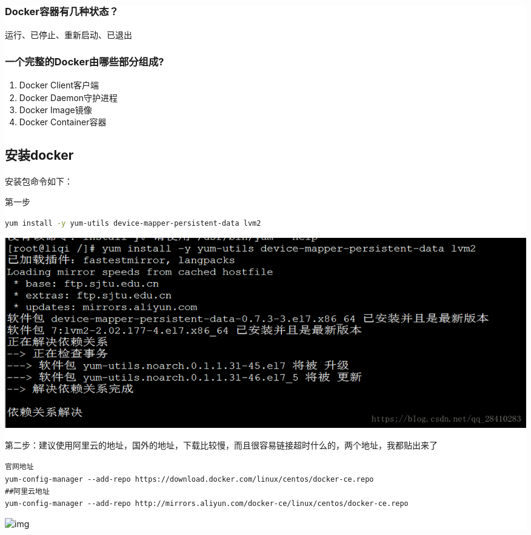 ### Docker容器有几种状态？

运行、已停止、重新启动、已退出



### 一个完整的Docker由哪些部分组成?

1. Docker Client客户端
2. Docker Daemon守护进程
3. Docker Image镜像
4. Docker Container容器







## 安装docker

安装包命令如下：

第一步

```bash
yum install -y yum-utils device-mapper-persistent-data lvm2
```

![img](img/20210207123211.png)

第二步：建议使用阿里云的地址，国外的地址，下载比较慢，而且很容易链接超时什么的，两个地址，我都贴出来了

```
官网地址
yum-config-manager --add-repo https://download.docker.com/linux/centos/docker-ce.repo
##阿里云地址
yum-config-manager --add-repo http://mirrors.aliyun.com/docker-ce/linux/centos/docker-ce.repo
```

![img](https://duxin2010.oss-cn-beijing.aliyuncs.com/20210207123211.png)
